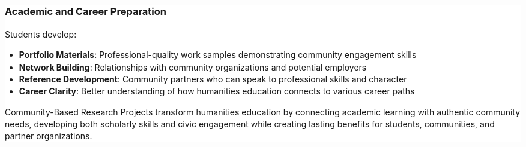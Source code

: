 ### Academic and Career Preparation
Students develop:
- **Portfolio Materials**: Professional-quality work samples demonstrating community engagement skills
- **Network Building**: Relationships with community organizations and potential employers
- **Reference Development**: Community partners who can speak to professional skills and character
- **Career Clarity**: Better understanding of how humanities education connects to various career paths

Community-Based Research Projects transform humanities education by connecting academic learning with authentic community needs, developing both scholarly skills and civic engagement while creating lasting benefits for students, communities, and partner organizations.